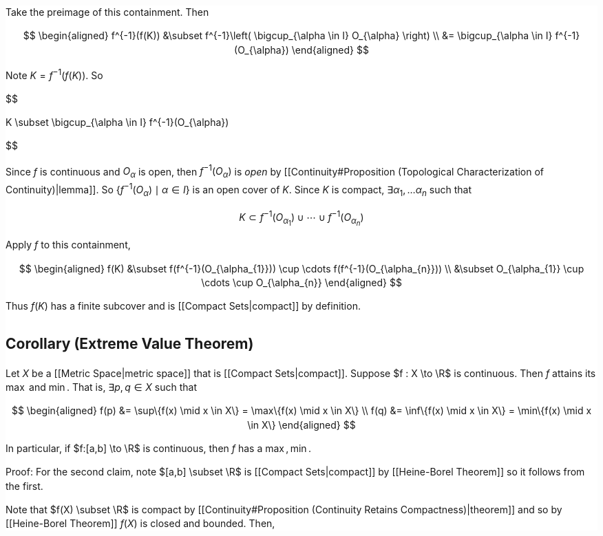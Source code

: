 Take the preimage of this containment. Then 

$$
\begin{aligned}
f^{-1}(f(K)) 
&\subset f^{-1}\left( \bigcup_{\alpha \in I} O_{\alpha} \right) \\
&= \bigcup_{\alpha \in I} f^{-1}(O_{\alpha})
\end{aligned}
$$

Note $K = f^{-1}(f(K))$. So 

$$

K \subset \bigcup_{\alpha \in I} f^{-1}(O_{\alpha})

$$

Since $f$ is continuous and $O_{\alpha}$ is open, then $f^{-1}(O_{\alpha})$ is *open* by [[Continuity#Proposition (Topological Characterization of Continuity)|lemma]]. So $\{f^{-1}(O_{\alpha}) \mid \alpha \in I\}$ is an open cover of $K$. Since $K$ is compact, $\exists \alpha_{1}, \dots \alpha_{n}$ such that 

$$
K \subset f^{-1}(O_{\alpha_{1}}) \cup \cdots \cup f^{-1}(O_{\alpha_{n}})
$$

Apply $f$ to this containment, 

$$
\begin{aligned}
f(K) 
&\subset f(f^{-1}(O_{\alpha_{1}})) \cup \cdots f(f^{-1}(O_{\alpha_{n}})) \\
&\subset O_{\alpha_{1}} \cup \cdots \cup O_{\alpha_{n}} 
\end{aligned}
$$

Thus $f(K)$ has a finite subcover and is [[Compact Sets|compact]] by definition. 

## Corollary (Extreme Value Theorem)
Let $X$ be a [[Metric Space|metric space]] that is [[Compact Sets|compact]]. Suppose $f : X \to \R$ is continuous. Then $f$ attains its $\max$ and $\min$. That is, $\exists p,q\in X$ such that 

$$
\begin{aligned}
f(p) &= \sup\{f(x) \mid x \in X\} = \max\{f(x) \mid x \in X\} \\
f(q) &= \inf\{f(x) \mid x \in X\} = \min\{f(x) \mid x \in X\}
\end{aligned}
$$

In particular, if $f:[a,b] \to \R$ is continuous, then $f$ has a $\max,\min$. 

Proof:
For the second claim, note $[a,b] \subset \R$ is [[Compact Sets|compact]] by [[Heine-Borel Theorem]] so it follows from the first. 

Note that $f(X) \subset \R$ is compact by [[Continuity#Proposition (Continuity Retains Compactness)|theorem]] and so by [[Heine-Borel Theorem]] $f(X)$ is closed and bounded. Then, 
